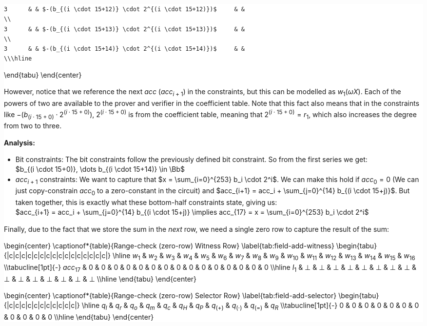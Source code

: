     3      & & $-(b_{(i \cdot 15+12)} \cdot 2^{(i \cdot 15+12)})$     & &                                                         \\
    3      & & $-(b_{(i \cdot 15+13)} \cdot 2^{(i \cdot 15+13)})$     & &                                                         \\
    3      & & $-(b_{(i \cdot 15+14)} \cdot 2^{(i \cdot 15+14)})$     & &                                                         \\\hline
  \end{tabu}
\end{center}

However, notice that we reference the next $acc$ ($acc_{i+1}$) in the
constraints, but this can be modelled as $w_1(\omega X)$. Each of the powers
of two are available to the prover and verifier in the coefficient table. Note
that this fact also means that in the constraints like $-(b_{(i \cdot 15+0)}
\cdot 2^{(i \cdot 15+0)})$, $2^{(i \cdot 15+0)}$ is from the coefficient
table, meaning that $2^{(i \cdot 15+0)} = r_1$, which also increases the
degree from two to three.

**Analysis:**

- Bit constraints:
  The bit constraints follow the previously defined bit constraint. So from
  the first series we get:  
  $b_{(i \cdot 15+0)}, \dots b_{(i \cdot 15+14)} \in \Bb$
- $acc_{i+1}$ constraints:
  We want to capture that $x = \sum_{i=0}^{253} b_i \cdot 2^i$. We can
  make this hold if $acc_0 = 0$ (We can just copy-constrain $acc_0$ to a
  zero-constant in the circuit) and $acc_{i+1} = acc_i + \sum_{j=0}^{14}
  b_{(i \cdot 15+j)}$. But taken together, this is exactly what these
  bottom-half constraints state, giving us:  
  $acc_{i+1} = acc_i + \sum_{j=0}^{14} b_{(i \cdot 15+j)} \implies acc_{17} = x = \sum_{i=0}^{253} b_i \cdot 2^i$  

Finally, due to the fact that we store the sum in the _next_ row, we need
a single zero row to capture the result of the sum:

\begin{center}
  \captionof*{table}{Range-check (zero-row) Witness Row} \label{tab:field-add-witness} 
  \begin{tabu}{|c|c|c|c|c|c|c|c|c|c|c|c|c|c|c|c|}
    \hline
    $w_1$      & $w_2$  & $w_3$  & $w_4$  & $w_5$  & $w_6$  & $w_7$  & $w_8$  & $w_9$  & $w_{10}$  & $w_{11}$  & $w_{12}$  & $w_{13}$  & $w_{14}$  & $w_{15}$  & $w_{16}$ \\\tabucline[1pt]{-}
    $acc_{17}$ & 0      & 0      & 0      & 0      &  0     &  0     & 0      & 0      & 0         & 0         & 0         & 0         & 0         & 0         & 0         \\\hline 
    $I_1$      & $\bot$ & $\bot$ & $\bot$ & $\bot$ & $\bot$ & $\bot$ & $\bot$ & $\bot$ & $\bot$    & $\bot$    & $\bot$    & $\bot$    & $\bot$    & $\bot$    & $\bot$    \\\hline
  \end{tabu}
\end{center}

\begin{center}
  \captionof*{table}{Range-check (zero-row) Selector Row} \label{tab:field-add-selector} 
  \begin{tabu}{|c|c|c|c|c|c|c|c|c|c|c|}
    \hline
    $q_l$ & $q_r$ & $q_o$ & $q_m$ & $q_c$ & $q_H$ & $q_P$ & $q_{(+)}$ & $q_{(\cdot)}$ & $q_{(=)}$ & $q_{R}$ \\\tabucline[1pt]{-}
    0     & 0     & 0     & 0     & 0     & 0       & 0   & 0         & 0             & 0         & 0       \\\hline
  \end{tabu}
\end{center}


[^acc0]: Except, this table doesn't capture the fact that $acc_0$ needs to
[^poseidon-cc]: Obviously, for the next 10 rounds there is no copy constraints.
